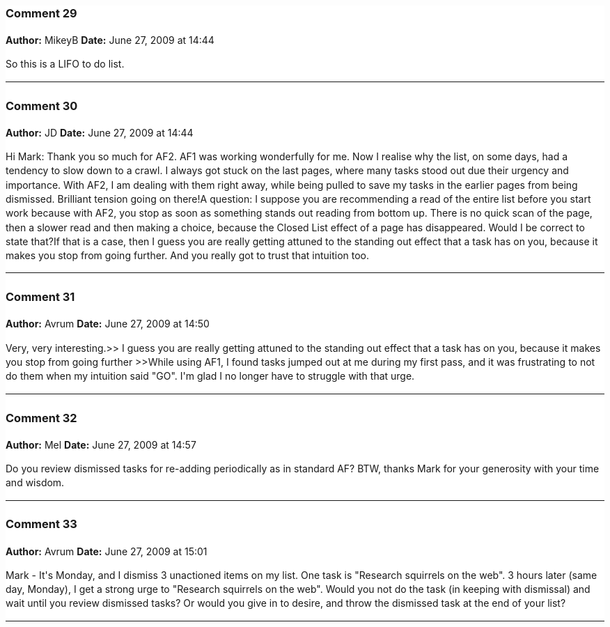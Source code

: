 
### Comment 29
**Author:** MikeyB
**Date:** June 27, 2009 at 14:44

So this is a LIFO to do list.

---

### Comment 30
**Author:** JD
**Date:** June 27, 2009 at 14:44

Hi Mark: Thank you so much for AF2. AF1 was working wonderfully for me. Now I realise why the list, on some days, had a tendency to slow down to a crawl. I always got stuck on the last pages, where many tasks stood out due their urgency and importance. With AF2, I am dealing with them right away, while being pulled to save my tasks in the earlier pages from being dismissed. Brilliant tension going on there!A question: I suppose you are recommending a read of the entire list before you start work because with AF2, you stop as soon as something stands out reading from bottom up. There is no quick scan of the page, then a slower read and then making a choice, because the Closed List effect of a page has disappeared. Would I be correct to state that?If that is a case, then I guess you are really getting attuned to the standing out effect that a task has on you, because it makes you stop from going further. And you really got to trust that intuition too.

---

### Comment 31
**Author:** Avrum
**Date:** June 27, 2009 at 14:50

Very, very interesting.>> I guess you are really getting attuned to the standing out effect that a task has on you, because it makes you stop from going further >>While using AF1, I found tasks jumped out at me during my first pass, and it was frustrating to not do them when my intuition said "GO". I'm glad I no longer have to struggle with that urge.

---

### Comment 32
**Author:** Mel
**Date:** June 27, 2009 at 14:57

Do you review dismissed tasks for re-adding periodically as in standard AF? BTW, thanks Mark for your generosity with your time and wisdom.

---

### Comment 33
**Author:** Avrum
**Date:** June 27, 2009 at 15:01

Mark - It's Monday, and I dismiss 3 unactioned items on my list. One task is "Research squirrels on the web". 3 hours later (same day, Monday), I get a strong urge to "Research squirrels on the web". Would you not do the task (in keeping with dismissal) and wait until you review dismissed tasks? Or would you give in to desire, and throw the dismissed task at the end of your list?

---